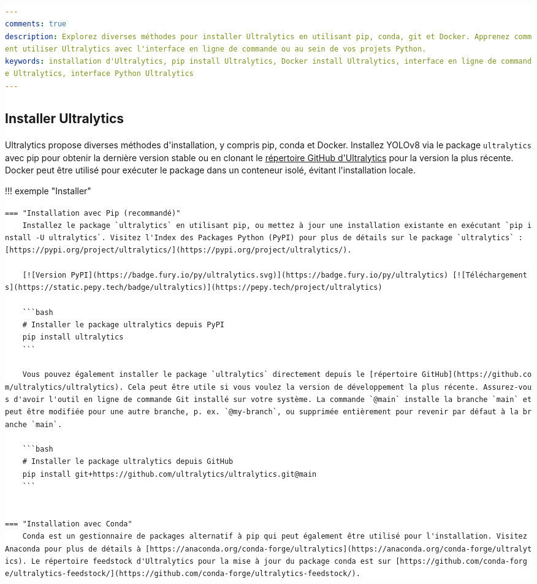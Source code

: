 ```yaml
---
comments: true
description: Explorez diverses méthodes pour installer Ultralytics en utilisant pip, conda, git et Docker. Apprenez comment utiliser Ultralytics avec l'interface en ligne de commande ou au sein de vos projets Python.
keywords: installation d'Ultralytics, pip install Ultralytics, Docker install Ultralytics, interface en ligne de commande Ultralytics, interface Python Ultralytics
---
```


## Installer Ultralytics

Ultralytics propose diverses méthodes d'installation, y compris pip, conda et Docker. Installez YOLOv8 via le package `ultralytics` avec pip pour obtenir la dernière version stable ou en clonant le [répertoire GitHub d'Ultralytics](https://github.com/ultralytics/ultralytics) pour la version la plus récente. Docker peut être utilisé pour exécuter le package dans un conteneur isolé, évitant l'installation locale.

!!! exemple "Installer"

    === "Installation avec Pip (recommandé)"
        Installez le package `ultralytics` en utilisant pip, ou mettez à jour une installation existante en exécutant `pip install -U ultralytics`. Visitez l'Index des Packages Python (PyPI) pour plus de détails sur le package `ultralytics` : [https://pypi.org/project/ultralytics/](https://pypi.org/project/ultralytics/).

        [![Version PyPI](https://badge.fury.io/py/ultralytics.svg)](https://badge.fury.io/py/ultralytics) [![Téléchargements](https://static.pepy.tech/badge/ultralytics)](https://pepy.tech/project/ultralytics)

        ```bash
        # Installer le package ultralytics depuis PyPI
        pip install ultralytics
        ```

        Vous pouvez également installer le package `ultralytics` directement depuis le [répertoire GitHub](https://github.com/ultralytics/ultralytics). Cela peut être utile si vous voulez la version de développement la plus récente. Assurez-vous d'avoir l'outil en ligne de commande Git installé sur votre système. La commande `@main` installe la branche `main` et peut être modifiée pour une autre branche, p. ex. `@my-branch`, ou supprimée entièrement pour revenir par défaut à la branche `main`.

        ```bash
        # Installer le package ultralytics depuis GitHub
        pip install git+https://github.com/ultralytics/ultralytics.git@main
        ```


    === "Installation avec Conda"
        Conda est un gestionnaire de packages alternatif à pip qui peut également être utilisé pour l'installation. Visitez Anaconda pour plus de détails à [https://anaconda.org/conda-forge/ultralytics](https://anaconda.org/conda-forge/ultralytics). Le répertoire feedstock d'Ultralytics pour la mise à jour du package conda est sur [https://github.com/conda-forge/ultralytics-feedstock/](https://github.com/conda-forge/ultralytics-feedstock/).
